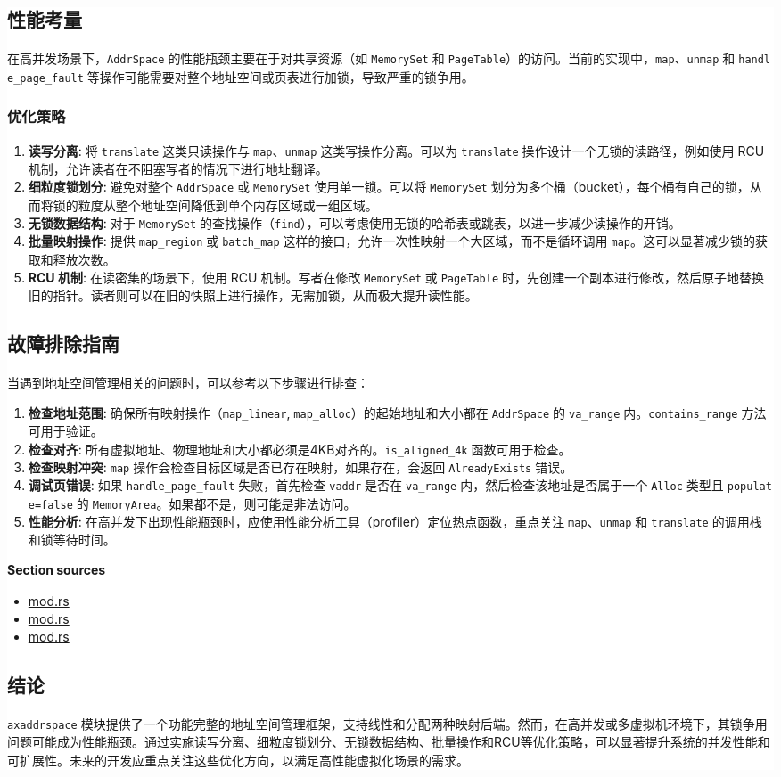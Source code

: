 ## 性能考量
在高并发场景下，`AddrSpace` 的性能瓶颈主要在于对共享资源（如 `MemorySet` 和 `PageTable`）的访问。当前的实现中，`map`、`unmap` 和 `handle_page_fault` 等操作可能需要对整个地址空间或页表进行加锁，导致严重的锁争用。

### 优化策略
1.  **读写分离**: 将 `translate` 这类只读操作与 `map`、`unmap` 这类写操作分离。可以为 `translate` 操作设计一个无锁的读路径，例如使用 RCU 机制，允许读者在不阻塞写者的情况下进行地址翻译。
2.  **细粒度锁划分**: 避免对整个 `AddrSpace` 或 `MemorySet` 使用单一锁。可以将 `MemorySet` 划分为多个桶（bucket），每个桶有自己的锁，从而将锁的粒度从整个地址空间降低到单个内存区域或一组区域。
3.  **无锁数据结构**: 对于 `MemorySet` 的查找操作（`find`），可以考虑使用无锁的哈希表或跳表，以进一步减少读操作的开销。
4.  **批量映射操作**: 提供 `map_region` 或 `batch_map` 这样的接口，允许一次性映射一个大区域，而不是循环调用 `map`。这可以显著减少锁的获取和释放次数。
5.  **RCU 机制**: 在读密集的场景下，使用 RCU 机制。写者在修改 `MemorySet` 或 `PageTable` 时，先创建一个副本进行修改，然后原子地替换旧的指针。读者则可以在旧的快照上进行操作，无需加锁，从而极大提升读性能。

## 故障排除指南
当遇到地址空间管理相关的问题时，可以参考以下步骤进行排查：

1.  **检查地址范围**: 确保所有映射操作（`map_linear`, `map_alloc`）的起始地址和大小都在 `AddrSpace` 的 `va_range` 内。`contains_range` 方法可用于验证。
2.  **检查对齐**: 所有虚拟地址、物理地址和大小都必须是4KB对齐的。`is_aligned_4k` 函数可用于检查。
3.  **检查映射冲突**: `map` 操作会检查目标区域是否已存在映射，如果存在，会返回 `AlreadyExists` 错误。
4.  **调试页错误**: 如果 `handle_page_fault` 失败，首先检查 `vaddr` 是否在 `va_range` 内，然后检查该地址是否属于一个 `Alloc` 类型且 `populate=false` 的 `MemoryArea`。如果都不是，则可能是非法访问。
5.  **性能分析**: 在高并发下出现性能瓶颈时，应使用性能分析工具（profiler）定位热点函数，重点关注 `map`、`unmap` 和 `translate` 的调用栈和锁等待时间。

**Section sources**
- [mod.rs](file://src/address_space/mod.rs#L49-L81)
- [mod.rs](file://src/address_space/mod.rs#L120-L160)
- [mod.rs](file://src/address_space/mod.rs#L162-L190)

## 结论
`axaddrspace` 模块提供了一个功能完整的地址空间管理框架，支持线性和分配两种映射后端。然而，在高并发或多虚拟机环境下，其锁争用问题可能成为性能瓶颈。通过实施读写分离、细粒度锁划分、无锁数据结构、批量操作和RCU等优化策略，可以显著提升系统的并发性能和可扩展性。未来的开发应重点关注这些优化方向，以满足高性能虚拟化场景的需求。